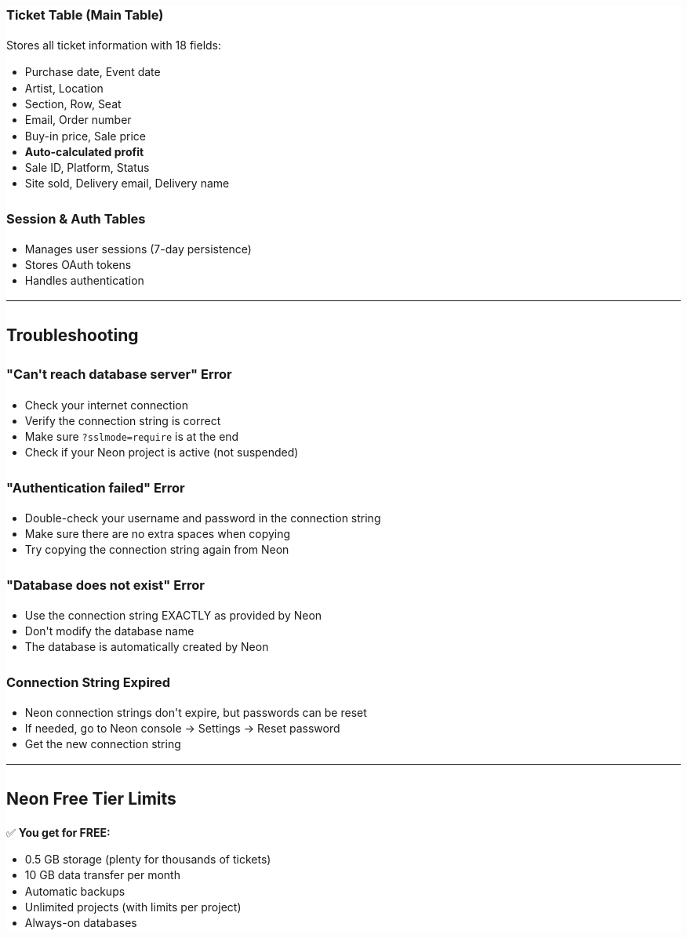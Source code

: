 ### Ticket Table (Main Table)
Stores all ticket information with 18 fields:
- Purchase date, Event date
- Artist, Location
- Section, Row, Seat
- Email, Order number
- Buy-in price, Sale price
- **Auto-calculated profit**
- Sale ID, Platform, Status
- Site sold, Delivery email, Delivery name

### Session & Auth Tables
- Manages user sessions (7-day persistence)
- Stores OAuth tokens
- Handles authentication

---

## Troubleshooting

### "Can't reach database server" Error
- Check your internet connection
- Verify the connection string is correct
- Make sure `?sslmode=require` is at the end
- Check if your Neon project is active (not suspended)

### "Authentication failed" Error
- Double-check your username and password in the connection string
- Make sure there are no extra spaces when copying
- Try copying the connection string again from Neon

### "Database does not exist" Error
- Use the connection string EXACTLY as provided by Neon
- Don't modify the database name
- The database is automatically created by Neon

### Connection String Expired
- Neon connection strings don't expire, but passwords can be reset
- If needed, go to Neon console → Settings → Reset password
- Get the new connection string

---

## Neon Free Tier Limits

✅ **You get for FREE:**
- 0.5 GB storage (plenty for thousands of tickets)
- 10 GB data transfer per month
- Automatic backups
- Unlimited projects (with limits per project)
- Always-on databases

